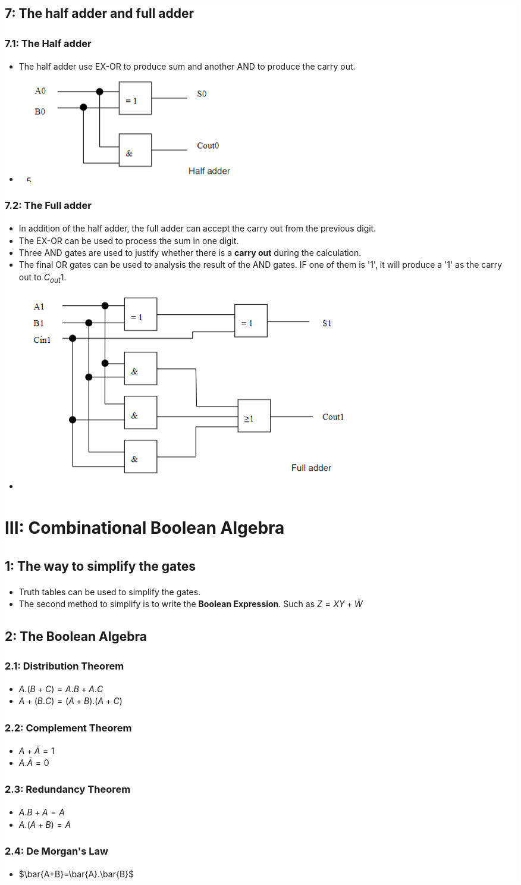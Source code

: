 ## 7: The half adder and full adder
### 7.1: The Half adder
* The half adder use EX-OR to produce sum and another AND to produce the carry out.
* ![](2022-03-10-11-06-39.png)
### 7.2: The Full adder
* In addition of the half adder, the full adder can accept the carry out from the previous digit.
* The EX-OR can be used to process the sum in one digit.
* Three AND gates are used to justify whether there is a **carry out** during the calculation.
* The final OR gates can be used to analysis the result of the AND gates. IF one of them is '1', it will produce a '1' as the carry out to $C_{out}1$.
* ![](2022-03-10-11-11-05.png)
# III: Combinational Boolean Algebra
## 1: The way to simplify the gates
* Truth tables can be used to simplify the gates.
* The second method to simplify is to write the **Boolean Expression**. Such as $Z=XY+\bar{W}$
## 2: The Boolean Algebra
### 2.1: Distribution Theorem
* $A.(B+C)=A.B+A.C$
* $A+(B.C)=(A+B).(A+C)$
### 2.2: Complement Theorem
* $A+\bar{A}=1$
* $A.\bar{A}=0$
### 2.3: Redundancy Theorem
* $A.B+A=A$
* $A.(A+B)=A$
### 2.4: De Morgan's Law
* $\bar{A+B}=\bar{A}.\bar{B}$